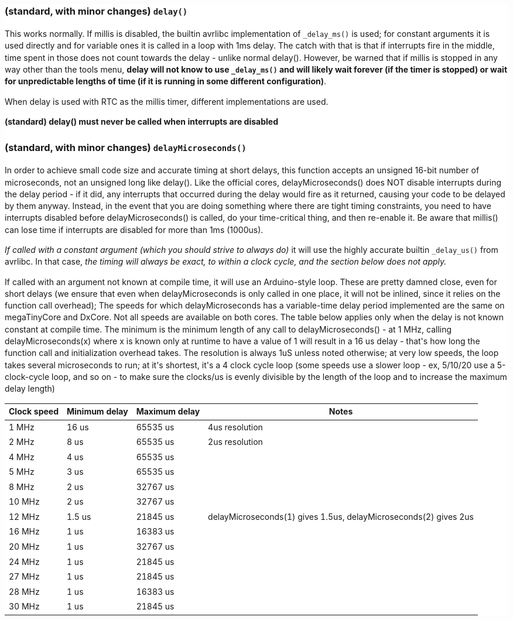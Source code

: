 ### (standard, with minor changes) `delay()`
This works normally. If millis is disabled, the builtin avrlibc implementation of `_delay_ms()` is used; for constant arguments it is used directly and for variable ones it is called in a loop with 1ms delay. The catch with that is that if interrupts fire in the middle, time spent in those does not count towards the delay - unlike normal delay(). However, be warned that if millis is stopped in any way other than the tools menu, **delay will not know to use `_delay_ms()` and will likely wait forever (if the timer is stopped) or wait for unpredictable lengths of time (if it is running in some different configuration)**.

When delay is used with RTC as the millis timer, different implementations are used.

**(standard) delay() must never be called when interrupts are disabled**

### (standard, with minor changes) `delayMicroseconds()`
In order to achieve small code size and accurate timing at short delays, this function accepts an unsigned 16-bit number of microseconds, not an unsigned long like delay(). Like the official cores, delayMicroseconds() does NOT disable interrupts during the delay period - if it did, any interrupts that occurred during the delay would fire as it returned, causing your code to be delayed by them anyway. Instead, in the event that you are doing something where there are tight timing constraints, you need to have interrupts disabled before delayMicroseconds() is called, do your time-critical thing, and then re-enable it. Be aware that millis() can lose time if interrupts are disabled for more than 1ms (1000us).

*If called with a constant argument (which you should strive to always do)* it will use the highly accurate builtin `_delay_us()` from avrlibc. In that case, *the timing will always be exact, to within a clock cycle, and the section below does not apply.*

If called with an argument not known at compile time, it will use an Arduino-style loop. These are pretty damned close, even for short delays (we ensure that even when delayMicroseconds is only called in one place, it will not be inlined, since it relies on the function call overhead); The speeds for which delayMicroseconds has a variable-time delay period implemented are the same on megaTinyCore and DxCore. Not all speeds are available on both cores. The table below applies only when the delay is not known constant at compile time. The minimum is the minimum length of any call to delayMicroseconds() - at 1 MHz, calling delayMicroseconds(x) where x is known only at runtime to have a value of 1 will result in a 16 us delay - that's how long the function call and initialization overhead takes. The resolution is always 1uS unless noted otherwise; at very low speeds, the loop takes several microseconds to run; at it's shortest, it's a 4 clock cycle loop (some speeds use a slower loop - ex, 5/10/20 use a 5-clock-cycle loop, and so on - to make sure the clocks/us is evenly divisible by the length of the loop and to increase the maximum delay length)

| Clock speed | Minimum delay | Maximum delay | Notes |
|-------------|---------------|---------------|----|
|       1 MHz |         16 us |      65535 us | 4us resolution |
|       2 MHz |          8 us |      65535 us | 2us resolution |
|       4 MHz |          4 us |      65535 us |    |
|       5 MHz |          3 us |      65535 us |    |
|       8 MHz |          2 us |      32767 us |    |
|      10 MHz |          2 us |      32767 us |    |
|      12 MHz |        1.5 us |      21845 us | delayMicroseconds(1) gives 1.5us, delayMicroseconds(2) gives 2us |
|      16 MHz |          1 us |      16383 us |    |
|      20 MHz |          1 us |      32767 us |    |
|      24 MHz |          1 us |      21845 us |    |
|      27 MHz |          1 us |      21845 us |    |
|      28 MHz |          1 us |      16383 us |    |
|      30 MHz |          1 us |      21845 us |    |